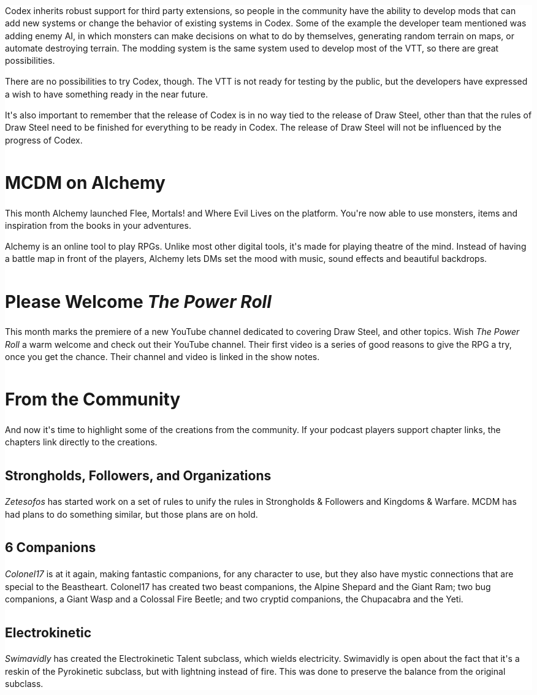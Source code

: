 Codex inherits robust support for third party extensions, so people in the community have the ability to develop mods that can add new systems or change the behavior of existing systems in Codex. Some of the example the developer team mentioned was adding enemy AI, in which monsters can make decisions on what to do by themselves, generating random terrain on maps, or automate destroying terrain. The modding system is the same system used to develop most of the VTT, so there are great possibilities.

There are no possibilities to try Codex, though. The VTT is not ready for testing by the public, but the developers have expressed a wish to have something ready in the near future.

It's also important to remember that the release of Codex is in no way tied to the release of Draw Steel, other than that the rules of Draw Steel need to be finished for everything to be ready in Codex. The release of Draw Steel will not be influenced by the progress of Codex.

# MCDM on Alchemy
This month Alchemy launched Flee, Mortals! and Where Evil Lives on the platform. You're now able to use monsters, items and inspiration from the books in your adventures.

Alchemy is an online tool to play RPGs. Unlike most other digital tools, it's made for playing theatre of the mind. Instead of having a battle map in front of the players, Alchemy lets DMs set the mood with music, sound effects and beautiful backdrops.

# Please Welcome _The Power Roll_
This month marks the premiere of a new YouTube channel dedicated to covering Draw Steel, and other topics. Wish _The Power Roll_ a warm welcome and check out their YouTube channel. Their first video is a series of good reasons to give the RPG a try, once you get the chance. Their channel and video is linked in the show notes.

# From the Community
And now it's time to highlight some of the creations from the community. If your podcast players support chapter links, the chapters link directly to the creations.

## Strongholds, Followers, and Organizations
*Zetesofos* has started work on a set of rules to unify the rules in Strongholds & Followers and Kingdoms & Warfare. MCDM has had plans to do something similar, but those plans are on hold.

## 6 Companions
*Colonel17* is at it again, making fantastic companions, for any character to use, but they also have mystic connections that are special to the Beastheart. Colonel17 has created two beast companions, the Alpine Shepard and the Giant Ram; two bug companions, a Giant Wasp and a Colossal Fire Beetle; and two cryptid companions, the Chupacabra and the Yeti.

## Electrokinetic
*Swimavidly* has created the Electrokinetic Talent subclass, which wields electricity. Swimavidly is open about the fact that it's a reskin of the Pyrokinetic subclass, but with lightning instead of fire. This was done to preserve the balance from the original subclass.

